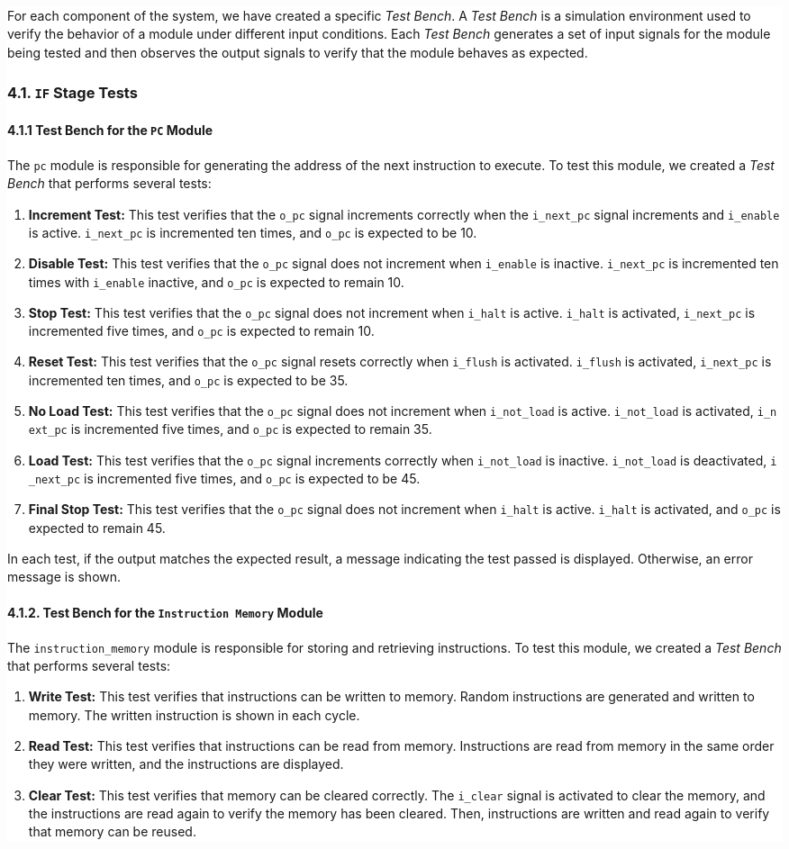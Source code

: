 For each component of the system, we have created a specific *Test Bench*. A *Test Bench* is a simulation environment used to verify the behavior of a module under different input conditions. Each *Test Bench* generates a set of input signals for the module being tested and then observes the output signals to verify that the module behaves as expected.

### 4.1. `IF` Stage Tests

#### 4.1.1 Test Bench for the `PC` Module

The `pc` module is responsible for generating the address of the next instruction to execute. To test this module, we created a *Test Bench* that performs several tests:

1. **Increment Test:** This test verifies that the `o_pc` signal increments correctly when the `i_next_pc` signal increments and `i_enable` is active. `i_next_pc` is incremented ten times, and `o_pc` is expected to be 10.

2. **Disable Test:** This test verifies that the `o_pc` signal does not increment when `i_enable` is inactive. `i_next_pc` is incremented ten times with `i_enable` inactive, and `o_pc` is expected to remain 10.

3. **Stop Test:** This test verifies that the `o_pc` signal does not increment when `i_halt` is active. `i_halt` is activated, `i_next_pc` is incremented five times, and `o_pc` is expected to remain 10.

4. **Reset Test:** This test verifies that the `o_pc` signal resets correctly when `i_flush` is activated. `i_flush` is activated, `i_next_pc` is incremented ten times, and `o_pc` is expected to be 35.

5. **No Load Test:** This test verifies that the `o_pc` signal does not increment when `i_not_load` is active. `i_not_load` is activated, `i_next_pc` is incremented five times, and `o_pc` is expected to remain 35.

6. **Load Test:** This test verifies that the `o_pc` signal increments correctly when `i_not_load` is inactive. `i_not_load` is deactivated, `i_next_pc` is incremented five times, and `o_pc` is expected to be 45.

7. **Final Stop Test:** This test verifies that the `o_pc` signal does not increment when `i_halt` is active. `i_halt` is activated, and `o_pc` is expected to remain 45.

In each test, if the output matches the expected result, a message indicating the test passed is displayed. Otherwise, an error message is shown.

#### 4.1.2. Test Bench for the `Instruction Memory` Module

The `instruction_memory` module is responsible for storing and retrieving instructions. To test this module, we created a *Test Bench* that performs several tests:

1. **Write Test:** This test verifies that instructions can be written to memory. Random instructions are generated and written to memory. The written instruction is shown in each cycle.

2. **Read Test:** This test verifies that instructions can be read from memory. Instructions are read from memory in the same order they were written, and the instructions are displayed.

3. **Clear Test:** This test verifies that memory can be cleared correctly. The `i_clear` signal is activated to clear the memory, and the instructions are read again to verify the memory has been cleared. Then, instructions are written and read again to verify that memory can be reused.
